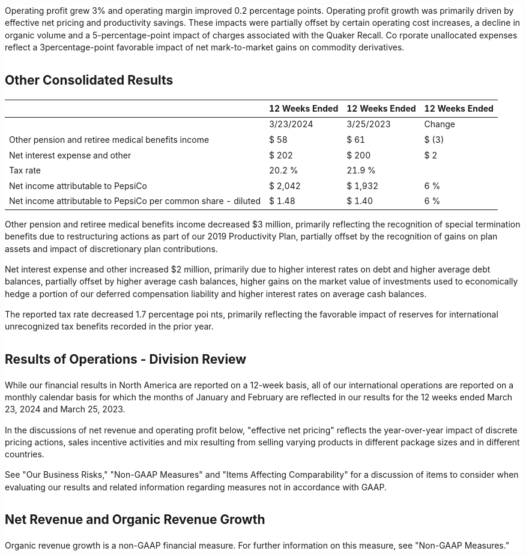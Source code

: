 Operating profit grew 3% and operating margin improved 0.2 percentage points. Operating profit growth was primarily driven by effective net pricing and productivity savings. These impacts were partially offset by certain operating cost increases, a decline in organic volume and a 5-percentage-point impact of charges associated with the Quaker Recall. Co rporate unallocated expenses reflect a 3percentage-point favorable impact of net mark-to-market gains on commodity derivatives.

## Other Consolidated Results

|                                                               | 12 Weeks Ended   | 12 Weeks Ended   | 12 Weeks Ended   |
|---------------------------------------------------------------|------------------|------------------|------------------|
|                                                               | 3/23/2024        | 3/25/2023        | Change           |
| Other pension and retiree medical benefits income             | $ 58             | $ 61             | $ (3)            |
| Net interest expense and other                                | $ 202            | $ 200            | $ 2              |
| Tax rate                                                      | 20.2 %           | 21.9  %          |                  |
| Net income attributable to PepsiCo                            | $ 2,042          | $ 1,932          | 6 %              |
| Net income attributable to PepsiCo per common share - diluted | $ 1.48           | $ 1.40           | 6 %              |

Other pension and retiree medical benefits income decreased $3 million, primarily reflecting the recognition of special termination benefits due to restructuring actions as part of our 2019 Productivity Plan, partially offset by the recognition of gains on plan assets and impact of discretionary plan contributions.

Net interest expense and other increased $2 million, primarily due to higher interest rates on debt and higher average debt balances, partially offset by higher average cash balances, higher gains on the market value of investments used to economically hedge a portion of our deferred compensation liability and higher interest rates on average cash balances.

The reported tax rate decreased 1.7 percentage poi nts, primarily reflecting the favorable impact of reserves for international unrecognized tax benefits recorded in the prior year.

## Results of Operations - Division Review

While our financial results in North America are reported on a 12-week basis, all of our international operations are reported on a monthly calendar basis for which the months of January and February are reflected in our results for the 12 weeks ended March 23, 2024 and March 25, 2023.

In the discussions of net revenue and operating profit below, "effective net pricing" reflects the year-over-year impact of discrete pricing actions, sales incentive activities and mix resulting from selling varying products in different package sizes and in different countries.

See "Our Business Risks," "Non-GAAP Measures" and "Items Affecting Comparability" for a discussion of items to consider when evaluating our results and related information regarding measures not in accordance with GAAP.

## Net Revenue and Organic Revenue Growth

Organic revenue growth is a non-GAAP financial measure. For further information on this measure, see "Non-GAAP Measures."
